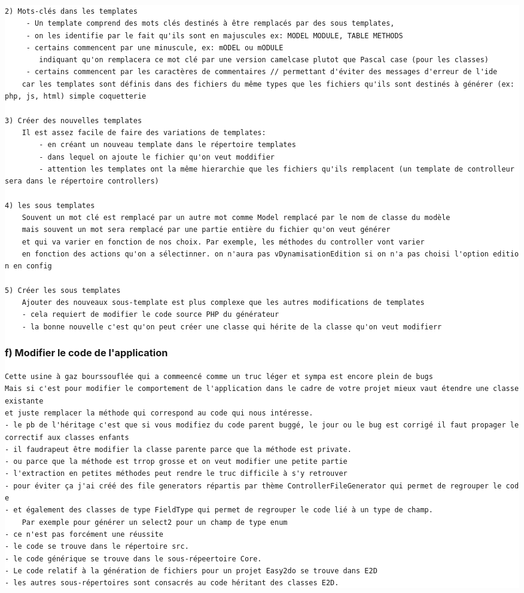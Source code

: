     2) Mots-clés dans les templates
         - Un template comprend des mots clés destinés à être remplacés par des sous templates, 
         - on les identifie par le fait qu'ils sont en majuscules ex: MODEL MODULE, TABLE METHODS
         - certains commencent par une minuscule, ex: mODEL ou mODULE 
            indiquant qu'on remplacera ce mot clé par une version camelcase plutot que Pascal case (pour les classes)
         - certains commencent par les caractères de commentaires // permettant d'éviter des messages d'erreur de l'ide
        car les templates sont définis dans des fichiers du même types que les fichiers qu'ils sont destinés à générer (ex: php, js, html) simple coquetterie
         
    3) Créer des nouvelles templates
        Il est assez facile de faire des variations de templates:
            - en créant un nouveau template dans le répertoire templates
            - dans lequel on ajoute le fichier qu'on veut moddifier
            - attention les templates ont la même hierarchie que les fichiers qu'ils remplacent (un template de controlleur sera dans le répertoire controllers)
        
    4) les sous templates
        Souvent un mot clé est remplacé par un autre mot comme Model remplacé par le nom de classe du modèle
        mais souvent un mot sera remplacé par une partie entière du fichier qu'on veut générer 
        et qui va varier en fonction de nos choix. Par exemple, les méthodes du controller vont varier 
        en fonction des actions qu'on a sélectinner. on n'aura pas vDynamisationEdition si on n'a pas choisi l'option edition en config

    5) Créer les sous templates
        Ajouter des nouveaux sous-template est plus complexe que les autres modifications de templates
        - cela requiert de modifier le code source PHP du générateur
        - la bonne nouvelle c'est qu'on peut créer une classe qui hérite de la classe qu'on veut modifierr
        
### f) Modifier le code de l'application
    Cette usine à gaz bourssouflée qui a commeencé comme un truc léger et sympa est encore plein de bugs
    Mais si c'est pour modifier le comportement de l'application dans le cadre de votre projet mieux vaut étendre une classe existante
    et juste remplacer la méthode qui correspond au code qui nous intéresse.
    - le pb de l'héritage c'est que si vous modifiez du code parent buggé, le jour ou le bug est corrigé il faut propager le correctif aux classes enfants
    - il faudrapeut être modifier la classe parente parce que la méthode est private. 
    - ou parce que la méthode est trrop grosse et on veut modifier une petite partie
    - l'extraction en petites méthodes peut rendre le truc difficile à s'y retrouver
    - pour éviter ça j'ai créé des file generators répartis par thème ControllerFileGenerator qui permet de regrouper le code
    - et également des classes de type FieldType qui permet de regrouper le code lié à un type de champ. 
        Par exemple pour générer un select2 pour un champ de type enum
    - ce n'est pas forcément une réussite
    - le code se trouve dans le répertoire src. 
    - le code générique se trouve dans le sous-répeertoire Core.
    - Le code relatif à la génération de fichiers pour un projet Easy2do se trouve dans E2D
    - les autres sous-répertoires sont consacrés au code héritant des classes E2D.
